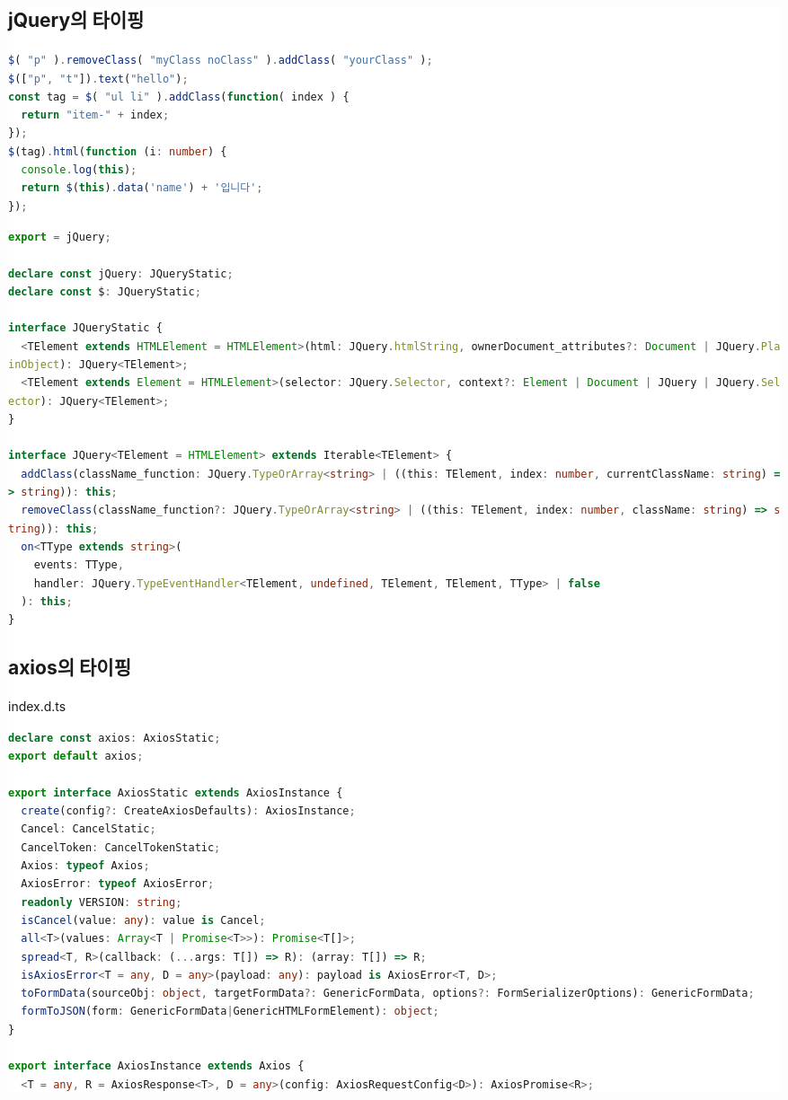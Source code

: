 ## jQuery의 타이핑
```typescript
$( "p" ).removeClass( "myClass noClass" ).addClass( "yourClass" );
$(["p", "t"]).text("hello");
const tag = $( "ul li" ).addClass(function( index ) {
  return "item-" + index;
});
$(tag).html(function (i: number) {
  console.log(this);
  return $(this).data('name') + '입니다';
});
```

```typescript
export = jQuery;

declare const jQuery: JQueryStatic;
declare const $: JQueryStatic;

interface JQueryStatic {
  <TElement extends HTMLElement = HTMLElement>(html: JQuery.htmlString, ownerDocument_attributes?: Document | JQuery.PlainObject): JQuery<TElement>;
  <TElement extends Element = HTMLElement>(selector: JQuery.Selector, context?: Element | Document | JQuery | JQuery.Selector): JQuery<TElement>;
}

interface JQuery<TElement = HTMLElement> extends Iterable<TElement> {
  addClass(className_function: JQuery.TypeOrArray<string> | ((this: TElement, index: number, currentClassName: string) => string)): this;
  removeClass(className_function?: JQuery.TypeOrArray<string> | ((this: TElement, index: number, className: string) => string)): this;
  on<TType extends string>(
    events: TType,
    handler: JQuery.TypeEventHandler<TElement, undefined, TElement, TElement, TType> | false
  ): this;
}
```


## axios의 타이핑
index.d.ts

```typescript
declare const axios: AxiosStatic;
export default axios;

export interface AxiosStatic extends AxiosInstance {
  create(config?: CreateAxiosDefaults): AxiosInstance;
  Cancel: CancelStatic;
  CancelToken: CancelTokenStatic;
  Axios: typeof Axios;
  AxiosError: typeof AxiosError;
  readonly VERSION: string;
  isCancel(value: any): value is Cancel;
  all<T>(values: Array<T | Promise<T>>): Promise<T[]>;
  spread<T, R>(callback: (...args: T[]) => R): (array: T[]) => R;
  isAxiosError<T = any, D = any>(payload: any): payload is AxiosError<T, D>;
  toFormData(sourceObj: object, targetFormData?: GenericFormData, options?: FormSerializerOptions): GenericFormData;
  formToJSON(form: GenericFormData|GenericHTMLFormElement): object;
}

export interface AxiosInstance extends Axios {
  <T = any, R = AxiosResponse<T>, D = any>(config: AxiosRequestConfig<D>): AxiosPromise<R>;
```

  [extraProps: string]: any